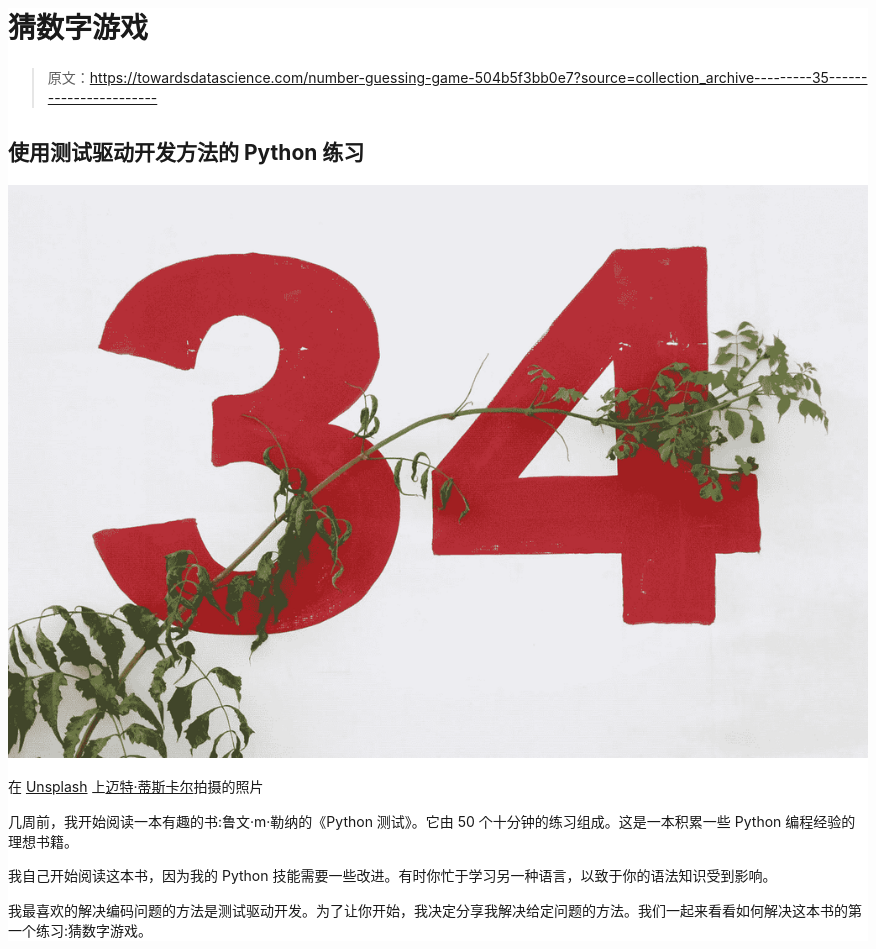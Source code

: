 # 猜数字游戏

> 原文：<https://towardsdatascience.com/number-guessing-game-504b5f3bb0e7?source=collection_archive---------35----------------------->

## 使用测试驱动开发方法的 Python 练习

![](img/0debb5e70b667a195b3cf4ca01d58ff9.png)

在 [Unsplash](https://unsplash.com?utm_source=medium&utm_medium=referral) 上[迈特·蒂斯卡尔](https://unsplash.com/@maitetiscar?utm_source=medium&utm_medium=referral)拍摄的照片

几周前，我开始阅读一本有趣的书:鲁文·m·勒纳的《Python 测试》。它由 50 个十分钟的练习组成。这是一本积累一些 Python 编程经验的理想书籍。

我自己开始阅读这本书，因为我的 Python 技能需要一些改进。有时你忙于学习另一种语言，以致于你的语法知识受到影响。

我最喜欢的解决编码问题的方法是测试驱动开发。为了让你开始，我决定分享我解决给定问题的方法。我们一起来看看如何解决这本书的第一个练习:猜数字游戏。
